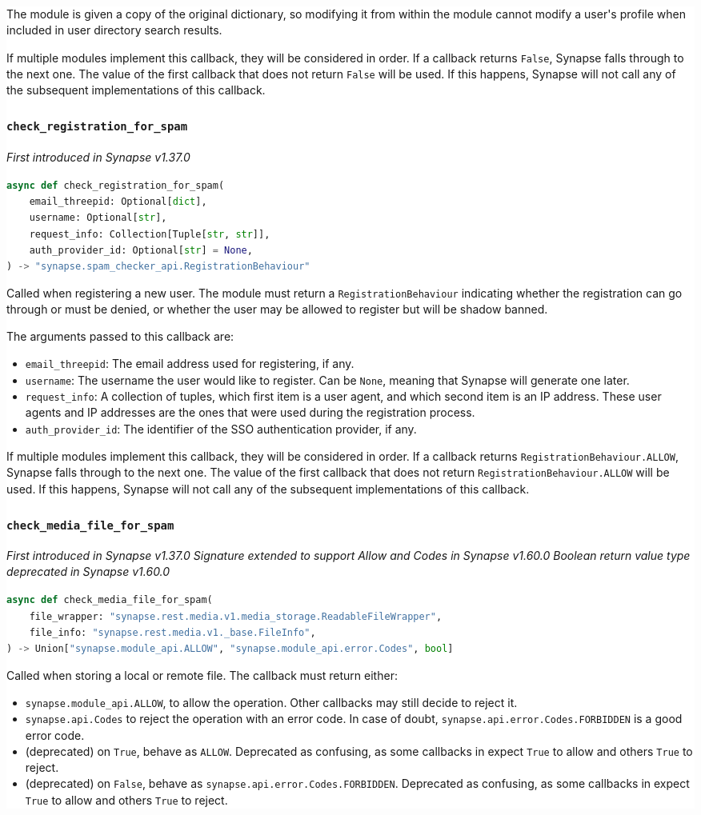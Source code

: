 The module is given a copy of the original dictionary, so modifying it from within the
module cannot modify a user's profile when included in user directory search results.

If multiple modules implement this callback, they will be considered in order. If a
callback returns `False`, Synapse falls through to the next one. The value of the first
callback that does not return `False` will be used. If this happens, Synapse will not call
any of the subsequent implementations of this callback.

### `check_registration_for_spam`

_First introduced in Synapse v1.37.0_

```python
async def check_registration_for_spam(
    email_threepid: Optional[dict],
    username: Optional[str],
    request_info: Collection[Tuple[str, str]],
    auth_provider_id: Optional[str] = None,
) -> "synapse.spam_checker_api.RegistrationBehaviour"
```

Called when registering a new user. The module must return a `RegistrationBehaviour`
indicating whether the registration can go through or must be denied, or whether the user
may be allowed to register but will be shadow banned.

The arguments passed to this callback are:

* `email_threepid`: The email address used for registering, if any.
* `username`: The username the user would like to register. Can be `None`, meaning that
  Synapse will generate one later.
* `request_info`: A collection of tuples, which first item is a user agent, and which
  second item is an IP address. These user agents and IP addresses are the ones that were
  used during the registration process.
* `auth_provider_id`: The identifier of the SSO authentication provider, if any.

If multiple modules implement this callback, they will be considered in order. If a
callback returns `RegistrationBehaviour.ALLOW`, Synapse falls through to the next one.
The value of the first callback that does not return `RegistrationBehaviour.ALLOW` will
be used. If this happens, Synapse will not call any of the subsequent implementations of
this callback.

### `check_media_file_for_spam`

_First introduced in Synapse v1.37.0_
_Signature extended to support Allow and Codes in Synapse v1.60.0_
_Boolean return value type deprecated in Synapse v1.60.0_

```python
async def check_media_file_for_spam(
    file_wrapper: "synapse.rest.media.v1.media_storage.ReadableFileWrapper",
    file_info: "synapse.rest.media.v1._base.FileInfo",
) -> Union["synapse.module_api.ALLOW", "synapse.module_api.error.Codes", bool]
```

Called when storing a local or remote file. The callback must return either:
  - `synapse.module_api.ALLOW`, to allow the operation. Other callbacks
    may still decide to reject it.
  - `synapse.api.Codes` to reject the operation with an error code. In case
    of doubt, `synapse.api.error.Codes.FORBIDDEN` is a good error code.
  - (deprecated) on `True`, behave as `ALLOW`. Deprecated as confusing, as some
    callbacks in expect `True` to allow and others `True` to reject.
  - (deprecated) on `False`, behave as `synapse.api.error.Codes.FORBIDDEN`. Deprecated as confusing, as
    some callbacks in expect `True` to allow and others `True` to reject.
